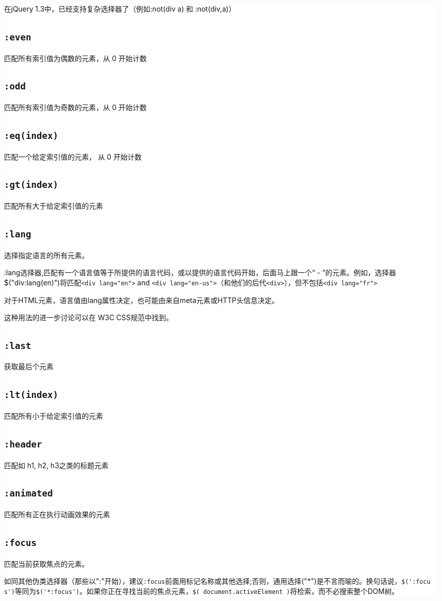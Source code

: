 在jQuery 1.3中，已经支持复杂选择器了（例如:not(div a) 和 :not(div,a)）

## `:even`

匹配所有索引值为偶数的元素，从 0 开始计数

## `:odd`

匹配所有索引值为奇数的元素，从 0 开始计数

## `:eq(index)`

匹配一个给定索引值的元素， 从 0 开始计数

## `:gt(index)`

匹配所有大于给定索引值的元素

## `:lang`

选择指定语言的所有元素。

:lang选择器,匹配有一个语言值等于所提供的语言代码，或以提供的语言代码开始，后面马上跟一个“ - ”的元素。例如，选择器$("div:lang(en)")将匹配`<div lang="en">` and `<div lang="en-us">`（和他们的后代`<div>`），但不包括`<div lang="fr">`

对于HTML元素，语言值由lang属性决定，也可能由来自meta元素或HTTP头信息决定。

这种用法的进一步讨论可以在 W3C CSS规范中找到。

## `:last`

获取最后个元素

## `:lt(index)`

匹配所有小于给定索引值的元素

## `:header`

匹配如 h1, h2, h3之类的标题元素

## `:animated`

匹配所有正在执行动画效果的元素

## `:focus`

匹配当前获取焦点的元素。

如同其他伪类选择器（那些以":"开始），建议`:focus`前面用标记名称或其他选择;否则，通用选择("*")是不言而喻的。换句话说，`$(':focus')`等同为`$('*:focus')`。如果你正在寻找当前的焦点元素，`$( document.activeElement )`将检索，而不必搜索整个DOM树。
